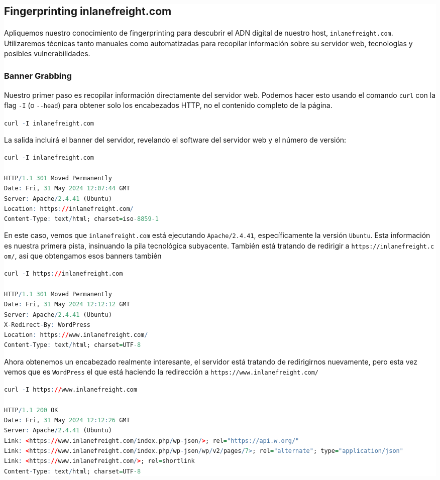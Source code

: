 ## Fingerprinting inlanefreight.com

Apliquemos nuestro conocimiento de fingerprinting para descubrir el ADN digital de nuestro host, `inlanefreight.com`. Utilizaremos técnicas tanto manuales como automatizadas para recopilar información sobre su servidor web, tecnologías y posibles vulnerabilidades.

### Banner Grabbing

Nuestro primer paso es recopilar información directamente del servidor web. Podemos hacer esto usando el comando `curl` con la flag `-I` (o `--head`) para obtener solo los encabezados HTTP, no el contenido completo de la página.


```r
curl -I inlanefreight.com
```

La salida incluirá el banner del servidor, revelando el software del servidor web y el número de versión:


```r
curl -I inlanefreight.com

HTTP/1.1 301 Moved Permanently
Date: Fri, 31 May 2024 12:07:44 GMT
Server: Apache/2.4.41 (Ubuntu)
Location: https://inlanefreight.com/
Content-Type: text/html; charset=iso-8859-1
```

En este caso, vemos que `inlanefreight.com` está ejecutando `Apache/2.4.41`, específicamente la versión `Ubuntu`. Esta información es nuestra primera pista, insinuando la pila tecnológica subyacente. También está tratando de redirigir a `https://inlanefreight.com/`, así que obtengamos esos banners también


```r
curl -I https://inlanefreight.com

HTTP/1.1 301 Moved Permanently
Date: Fri, 31 May 2024 12:12:12 GMT
Server: Apache/2.4.41 (Ubuntu)
X-Redirect-By: WordPress
Location: https://www.inlanefreight.com/
Content-Type: text/html; charset=UTF-8
```

Ahora obtenemos un encabezado realmente interesante, el servidor está tratando de redirigirnos nuevamente, pero esta vez vemos que es `WordPress` el que está haciendo la redirección a `https://www.inlanefreight.com/`


```r
curl -I https://www.inlanefreight.com

HTTP/1.1 200 OK
Date: Fri, 31 May 2024 12:12:26 GMT
Server: Apache/2.4.41 (Ubuntu)
Link: <https://www.inlanefreight.com/index.php/wp-json/>; rel="https://api.w.org/"
Link: <https://www.inlanefreight.com/index.php/wp-json/wp/v2/pages/7>; rel="alternate"; type="application/json"
Link: <https://www.inlanefreight.com/>; rel=shortlink
Content-Type: text/html; charset=UTF-8
```
